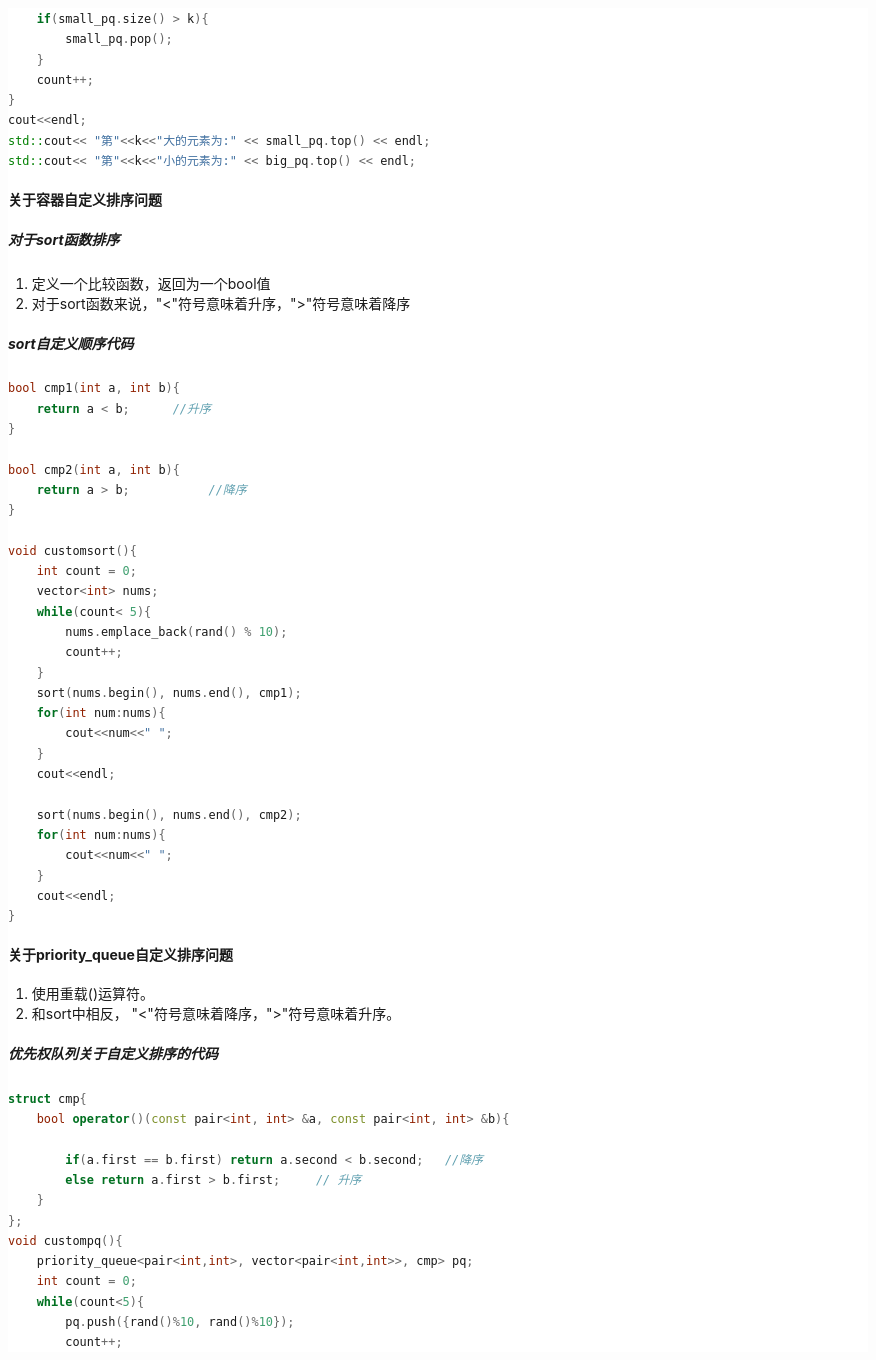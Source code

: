 ```C++
    if(small_pq.size() > k){
        small_pq.pop(); 
    }
    count++;
}
cout<<endl;
std::cout<< "第"<<k<<"大的元素为:" << small_pq.top() << endl;
std::cout<< "第"<<k<<"小的元素为:" << big_pq.top() << endl;
```

####  关于容器自定义排序问题
#####  对于sort函数排序
1. 定义一个比较函数，返回为一个bool值
2. 对于sort函数来说，"<"符号意味着升序，">"符号意味着降序
##### sort自定义顺序代码
```C++
bool cmp1(int a, int b){
    return a < b;      //升序
}

bool cmp2(int a, int b){
    return a > b;           //降序
}

void customsort(){
    int count = 0;
    vector<int> nums;
    while(count< 5){
        nums.emplace_back(rand() % 10);
        count++;
    }
    sort(nums.begin(), nums.end(), cmp1);
    for(int num:nums){
        cout<<num<<" ";
    }
    cout<<endl;

    sort(nums.begin(), nums.end(), cmp2);
    for(int num:nums){
        cout<<num<<" ";
    }
    cout<<endl;
}
```
#### 关于priority_queue自定义排序问题
1. 使用重载()运算符。
2. 和sort中相反， "<"符号意味着降序，">"符号意味着升序。

##### 优先权队列关于自定义排序的代码
```C++
struct cmp{
    bool operator()(const pair<int, int> &a, const pair<int, int> &b){
    
        if(a.first == b.first) return a.second < b.second;   //降序
        else return a.first > b.first;     // 升序
    }
};
void custompq(){
    priority_queue<pair<int,int>, vector<pair<int,int>>, cmp> pq;
    int count = 0;
    while(count<5){
        pq.push({rand()%10, rand()%10});
        count++;
```